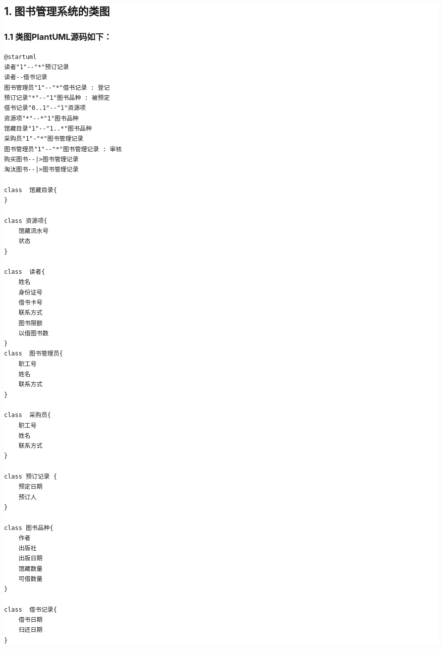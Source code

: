 ## 1. 图书管理系统的类图

### 1.1 类图PlantUML源码如下：

``` class
@startuml
读者"1"--"*"预订记录
读者--借书记录
图书管理员"1"--"*"借书记录 : 登记
预订记录"*"--"1"图书品种 : 被预定
借书记录"0..1"--"1"资源项
资源项"*"--*"1"图书品种
馆藏目录"1"--"1..*"图书品种
采购员"1"-"*"图书管理记录
图书管理员"1"--"*"图书管理记录 : 审核
购买图书--|>图书管理记录
淘汰图书--|>图书管理记录

class  馆藏目录{
}

class 资源项{
    馆藏流水号
    状态
}

class  读者{
    姓名
    身份证号
    借书卡号
    联系方式
    图书限额
    以借图书数
}
class  图书管理员{
    职工号
    姓名
    联系方式
}

class  采购员{
    职工号
    姓名
    联系方式
}

class 预订记录 {
    预定日期
    预订人
}

class 图书品种{
    作者
    出版社
    出版日期
    馆藏数量
    可借数量
}

class  借书记录{
    借书日期
    归还日期
}
```